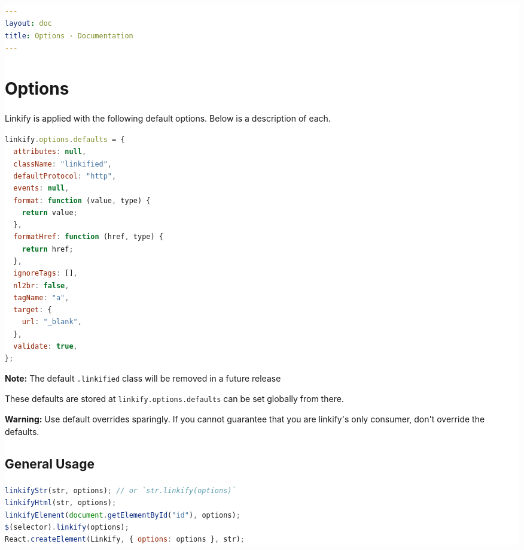 ```yaml
---
layout: doc
title: Options · Documentation
---
```


# Options

Linkify is applied with the following default options. Below is a description of
each.

```js
linkify.options.defaults = {
  attributes: null,
  className: "linkified",
  defaultProtocol: "http",
  events: null,
  format: function (value, type) {
    return value;
  },
  formatHref: function (href, type) {
    return href;
  },
  ignoreTags: [],
  nl2br: false,
  tagName: "a",
  target: {
    url: "_blank",
  },
  validate: true,
};
```

**Note:** The default `.linkified` class will be removed in a future release

These defaults are stored at `linkify.options.defaults` can be set globally from
there.

<div class="alert alert-warning">
  <strong>Warning:</strong> Use default overrides sparingly. If you cannot
  guarantee that you are linkify's only consumer, don't override the defaults.
</div>

## General Usage

```js
linkifyStr(str, options); // or `str.linkify(options)`
linkifyHtml(str, options);
linkifyElement(document.getElementById("id"), options);
$(selector).linkify(options);
React.createElement(Linkify, { options: options }, str);
```
